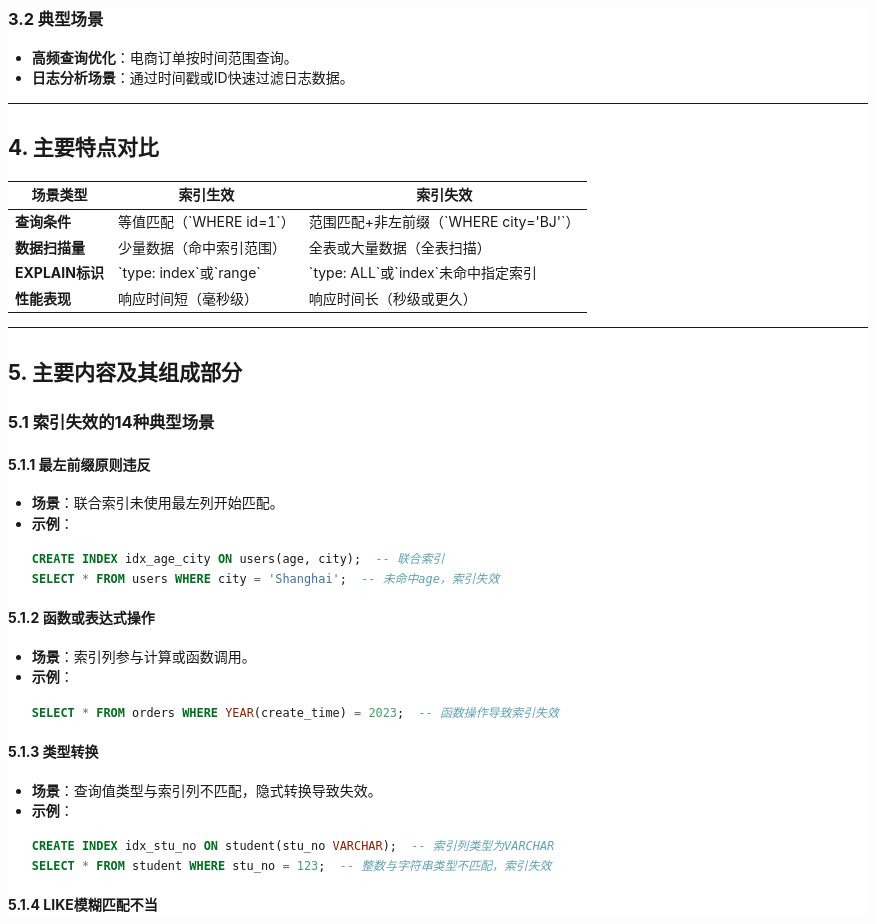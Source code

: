 ### **3.2 典型场景** &#x20;

- **高频查询优化**：电商订单按时间范围查询。 &#x20;
- **日志分析场景**：通过时间戳或ID快速过滤日志数据。 &#x20;

***

## **4. 主要特点对比** &#x20;

| **场景类型**​      | **索引生效**​                 | **索引失效**​                      |
| -------------- | ------------------------- | ------------------------------ |
| **查询条件**​      | 等值匹配（\`WHERE id=1\`）      | 范围匹配+非左前缀（\`WHERE city='BJ'\`） |
| **数据扫描量**​     | 少量数据（命中索引范围）              | 全表或大量数据（全表扫描）                  |
| **EXPLAIN标识**​ | \`type: index\`或\`range\` | \`type: ALL\`或\`index\`未命中指定索引 |
| **性能表现**​      | 响应时间短（毫秒级）                | 响应时间长（秒级或更久）                   |

***

## **5. 主要内容及其组成部分** &#x20;

### **5.1 索引失效的14种典型场景** &#x20;

#### **5.1.1 最左前缀原则违反** &#x20;

- **场景**：联合索引未使用最左列开始匹配。 &#x20;
- **示例**： &#x20;
  ```sql 
  CREATE INDEX idx_age_city ON users(age, city);  -- 联合索引
  SELECT * FROM users WHERE city = 'Shanghai';  -- 未命中age，索引失效
  ```


#### **5.1.2 函数或表达式操作** &#x20;

- **场景**：索引列参与计算或函数调用。 &#x20;
- **示例**： &#x20;
  ```sql 
  SELECT * FROM orders WHERE YEAR(create_time) = 2023;  -- 函数操作导致索引失效
  ```


#### **5.1.3 类型转换** &#x20;

- **场景**：查询值类型与索引列不匹配，隐式转换导致失效。 &#x20;
- **示例**： &#x20;
  ```sql 
  CREATE INDEX idx_stu_no ON student(stu_no VARCHAR);  -- 索引列类型为VARCHAR
  SELECT * FROM student WHERE stu_no = 123;  -- 整数与字符串类型不匹配，索引失效
  ```


#### **5.1.4 LIKE模糊匹配不当** &#x20;
